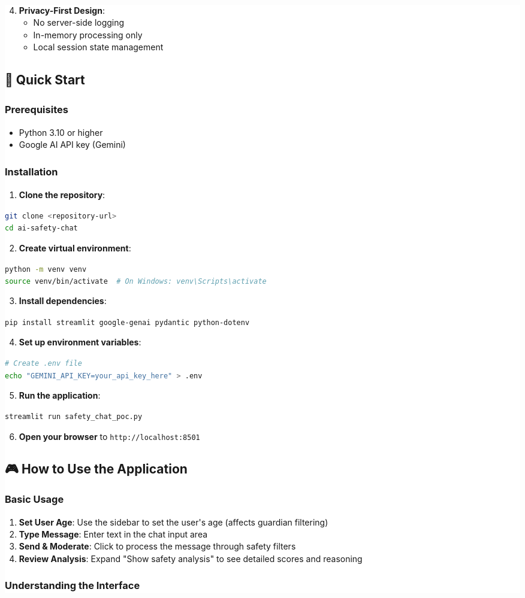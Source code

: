 4. **Privacy-First Design**:
   - No server-side logging
   - In-memory processing only
   - Local session state management

## 🚀 Quick Start

### Prerequisites

- Python 3.10 or higher
- Google AI API key (Gemini)

### Installation

1. **Clone the repository**:
```bash
git clone <repository-url>
cd ai-safety-chat
```

2. **Create virtual environment**:
```bash
python -m venv venv
source venv/bin/activate  # On Windows: venv\Scripts\activate
```

3. **Install dependencies**:
```bash
pip install streamlit google-genai pydantic python-dotenv
```

4. **Set up environment variables**:
```bash
# Create .env file
echo "GEMINI_API_KEY=your_api_key_here" > .env
```

5. **Run the application**:
```bash
streamlit run safety_chat_poc.py
```

6. **Open your browser** to `http://localhost:8501`

## 🎮 How to Use the Application

### Basic Usage

1. **Set User Age**: Use the sidebar to set the user's age (affects guardian filtering)
2. **Type Message**: Enter text in the chat input area
3. **Send & Moderate**: Click to process the message through safety filters
4. **Review Analysis**: Expand "Show safety analysis" to see detailed scores and reasoning

### Understanding the Interface
